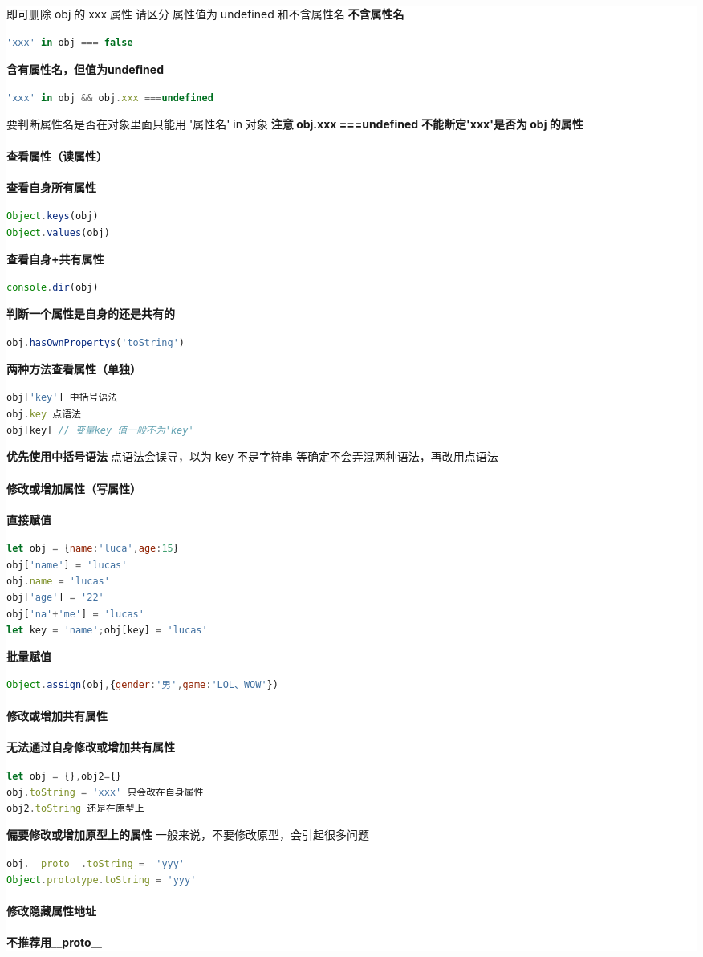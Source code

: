即可删除 obj 的 xxx 属性
请区分 属性值为 undefined 和不含属性名
**不含属性名**
```javascript
'xxx' in obj === false
```
**含有属性名，但值为undefined**
```javascript
'xxx' in obj && obj.xxx ===undefined
```
要判断属性名是否在对象里面只能用 '属性名' in 对象
**注意 obj.xxx ===undefined**
**不能断定'xxx'是否为 obj 的属性**
#### 查看属性（读属性）
**查看自身所有属性**
```javascript
Object.keys(obj)
Object.values(obj)
```
**查看自身+共有属性**
```javascript
console.dir(obj)
```
**判断一个属性是自身的还是共有的**
```javascript
obj.hasOwnPropertys('toString')
```
**两种方法查看属性（单独）**
```javascript
obj['key'] 中括号语法
obj.key 点语法
obj[key] // 变量key 值一般不为'key'
```
**优先使用中括号语法**
点语法会误导，以为 key 不是字符串
等确定不会弄混两种语法，再改用点语法
#### 修改或增加属性（写属性）
**直接赋值**
```javascript
let obj = {name:'luca',age:15}
obj['name'] = 'lucas'
obj.name = 'lucas'
obj['age'] = '22'
obj['na'+'me'] = 'lucas'
let key = 'name';obj[key] = 'lucas'
```
**批量赋值**
```javascript
Object.assign(obj,{gender:'男',game:'LOL、WOW'})
```
#### 修改或增加共有属性
**无法通过自身修改或增加共有属性**
```javascript
let obj = {},obj2={}
obj.toString = 'xxx' 只会改在自身属性
obj2.toString 还是在原型上
```
**偏要修改或增加原型上的属性**
一般来说，不要修改原型，会引起很多问题
```javascript
obj.__proto__.toString =  'yyy'
Object.prototype.toString = 'yyy'
```
#### 修改隐藏属性地址
**不推荐用__proto__**
```javascript
```